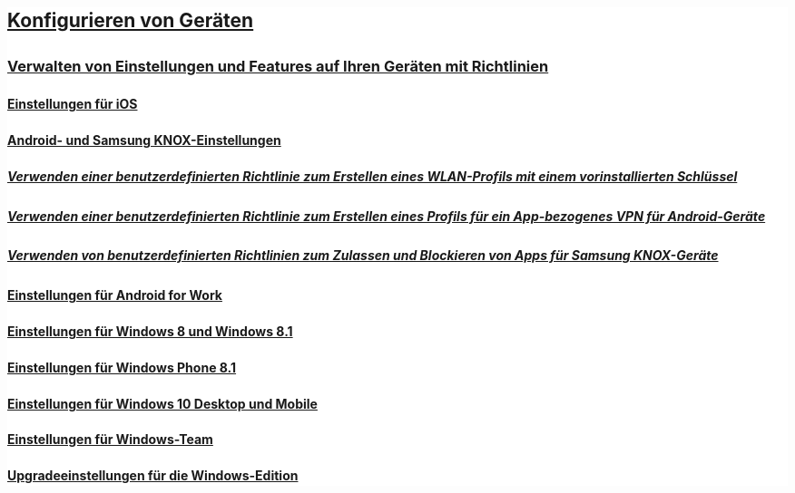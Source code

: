 ## <a name="configure-devicesmanage-settings-and-features-on-your-devices-with-microsoft-intune-policiesmd"></a>[Konfigurieren von Geräten](manage-settings-and-features-on-your-devices-with-microsoft-intune-policies.md)

### <a name="manage-settings-and-features-on-your-devices-with-policiesmanage-settings-and-features-on-your-devices-with-microsoft-intune-policiesmd"></a>[Verwalten von Einstellungen und Features auf Ihren Geräten mit Richtlinien](manage-settings-and-features-on-your-devices-with-microsoft-intune-policies.md)
#### <a name="ios-settingsios-policy-settings-in-microsoft-intunemd"></a>[Einstellungen für iOS](ios-policy-settings-in-microsoft-intune.md)
#### <a name="android-and-samsung-knox-settingsandroid-policy-settings-in-microsoft-intunemd"></a>[Android- und Samsung KNOX-Einstellungen](android-policy-settings-in-microsoft-intune.md)
##### <a name="use-a-custom-policy-to-create-a-wi-fi-profile-with-a-pre-shared-keypre-shared-key-wi-fi-profilemd"></a>[Verwenden einer benutzerdefinierten Richtlinie zum Erstellen eines WLAN-Profils mit einem vorinstallierten Schlüssel](pre-shared-key-wi-fi-profile.md)
##### <a name="use-a-custom-policy-to-create-a-per-app-vpn-profile-for-android-devicesper-app-vpn-for-android-pulse-securemd"></a>[Verwenden einer benutzerdefinierten Richtlinie zum Erstellen eines Profils für ein App-bezogenes VPN für Android-Geräte](per-app-vpn-for-android-pulse-secure.md)
##### <a name="use-custom-policies-to-allow-and-block-apps-for-samsung-knox-devicescustom-policy-to-allow-and-block-samsung-knox-appsmd"></a>[Verwenden von benutzerdefinierten Richtlinien zum Zulassen und Blockieren von Apps für Samsung KNOX-Geräte](custom-policy-to-allow-and-block-samsung-knox-apps.md)
#### <a name="android-for-work-settingsandroid-for-work-policy-settings-in-microsoft-intunemd"></a>[Einstellungen für Android for Work](android-for-work-policy-settings-in-microsoft-intune.md)
#### <a name="windows-8-and-windows-81-settingswindows-configuration-policy-settings-in-microsoft-intunemd"></a>[Einstellungen für Windows 8 und Windows 8.1](windows-configuration-policy-settings-in-microsoft-intune.md)
#### <a name="windows-phone-81-settingswindows-phone-8-1-policy-settings-in-microsoft-intunemd"></a>[Einstellungen für Windows Phone 8.1](windows-phone-8-1-policy-settings-in-microsoft-intune.md)
#### <a name="windows-10-desktop-and-mobile-settingswindows-10-policy-settings-in-microsoft-intunemd"></a>[Einstellungen für Windows 10 Desktop und Mobile](windows-10-policy-settings-in-microsoft-intune.md)
#### <a name="windows-team-settingswindows-team-configuration-policy-settings-in-microsoft-intunemd"></a>[Einstellungen für Windows-Team](windows-team-configuration-policy-settings-in-microsoft-intune.md)
#### <a name="windows-edition-upgrade-settingsedition-upgrade-policy-settings-in-microsoft-intunemd"></a>[Upgradeeinstellungen für die Windows-Edition](edition-upgrade-policy-settings-in-microsoft-intune.md)